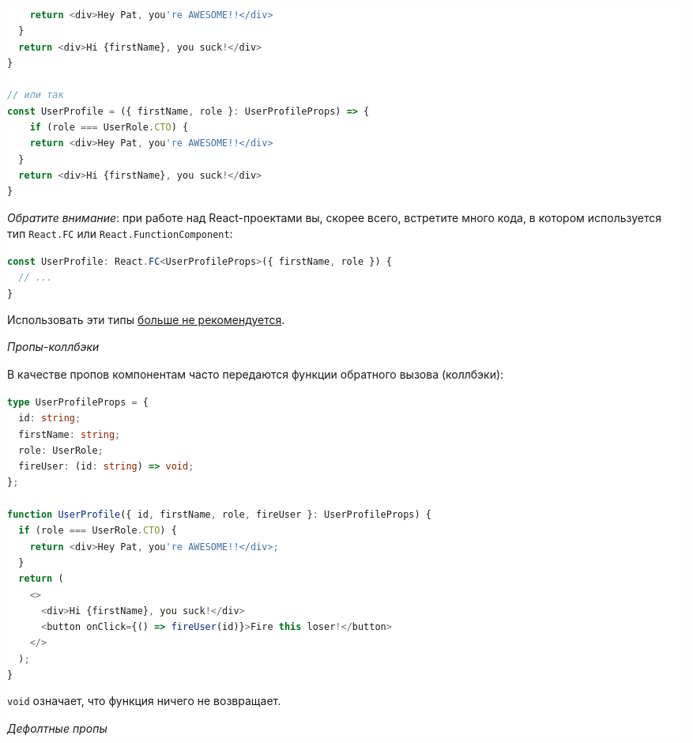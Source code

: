 ```ts
    return <div>Hey Pat, you're AWESOME!!</div>
  }
  return <div>Hi {firstName}, you suck!</div>
}

// или так
const UserProfile = ({ firstName, role }: UserProfileProps) => {
    if (role === UserRole.CTO) {
    return <div>Hey Pat, you're AWESOME!!</div>
  }
  return <div>Hi {firstName}, you suck!</div>
}
```

_Обратите внимание_: при работе над React-проектами вы, скорее всего, встретите много кода, в котором используется тип `React.FC` или `React.FunctionComponent`:

```ts
const UserProfile: React.FC<UserProfileProps>({ firstName, role }) {
  // ...
}
```

Использовать эти типы [больше не рекомендуется](https://github.com/facebook/create-react-app/pull/8177).

_Пропы-коллбэки_

В качестве пропов компонентам часто передаются функции обратного вызова (коллбэки):

```ts
type UserProfileProps = {
  id: string;
  firstName: string;
  role: UserRole;
  fireUser: (id: string) => void;
};

function UserProfile({ id, firstName, role, fireUser }: UserProfileProps) {
  if (role === UserRole.CTO) {
    return <div>Hey Pat, you're AWESOME!!</div>;
  }
  return (
    <>
      <div>Hi {firstName}, you suck!</div>
      <button onClick={() => fireUser(id)}>Fire this loser!</button>
    </>
  );
}
```

`void` означает, что функция ничего не возвращает.

_Дефолтные пропы_
